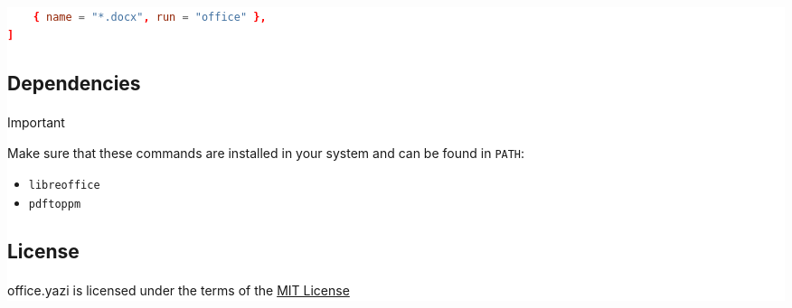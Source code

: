 ```toml
    { name = "*.docx", run = "office" },
]
```

## Dependencies
> [!IMPORTANT]
> Make sure that these commands are installed in your system and can be found in `PATH`:
>
> - `libreoffice`
> - `pdftoppm`

## License
office.yazi is licensed under the terms of the [MIT License](LICENSE)

[^1]: [The official package manager for Yazi](https://yazi-rs.github.io/docs/cli)
[^2]: [Preloaders rules](https://yazi-rs.github.io/docs/configuration/yazi#plugin.preloaders)
[^3]: [Previewers rules](https://yazi-rs.github.io/docs/configuration/yazi#plugin.previewers)
[^4]: [Configuration](https://yazi-rs.github.io/docs/configuration/overview)
[^5]: [Configuration mixing](https://yazi-rs.github.io/docs/configuration/overview#mixing)
